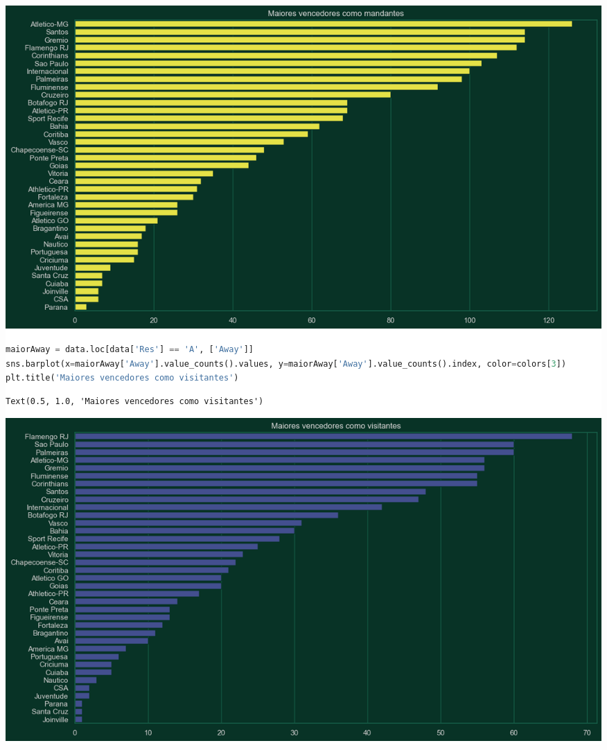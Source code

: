 ![png](PrevisorFutebol_files/PrevisorFutebol_33_1.png)
    



```python
maiorAway = data.loc[data['Res'] == 'A', ['Away']]
sns.barplot(x=maiorAway['Away'].value_counts().values, y=maiorAway['Away'].value_counts().index, color=colors[3])
plt.title('Maiores vencedores como visitantes')
```




    Text(0.5, 1.0, 'Maiores vencedores como visitantes')




    
![png](PrevisorFutebol_files/PrevisorFutebol_34_1.png)
    